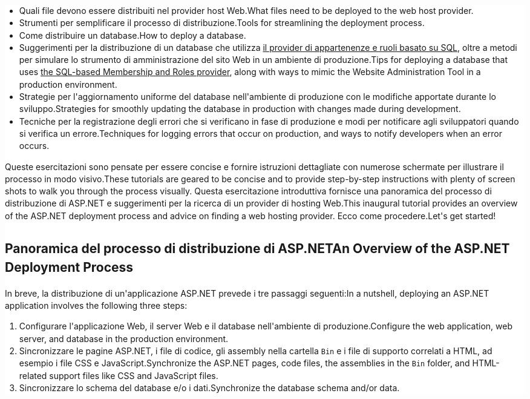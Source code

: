 - <span data-ttu-id="bf10f-124">Quali file devono essere distribuiti nel provider host Web.</span><span class="sxs-lookup"><span data-stu-id="bf10f-124">What files need to be deployed to the web host provider.</span></span>
- <span data-ttu-id="bf10f-125">Strumenti per semplificare il processo di distribuzione.</span><span class="sxs-lookup"><span data-stu-id="bf10f-125">Tools for streamlining the deployment process.</span></span>
- <span data-ttu-id="bf10f-126">Come distribuire un database.</span><span class="sxs-lookup"><span data-stu-id="bf10f-126">How to deploy a database.</span></span>
- <span data-ttu-id="bf10f-127">Suggerimenti per la distribuzione di un database che utilizza [il provider di appartenenze e ruoli basato su SQL](../../older-versions-security/membership/creating-the-membership-schema-in-sql-server-cs.md), oltre a metodi per simulare lo strumento di amministrazione del sito Web in un ambiente di produzione.</span><span class="sxs-lookup"><span data-stu-id="bf10f-127">Tips for deploying a database that uses [the SQL-based Membership and Roles provider](../../older-versions-security/membership/creating-the-membership-schema-in-sql-server-cs.md), along with ways to mimic the Website Administration Tool in a production environment.</span></span>
- <span data-ttu-id="bf10f-128">Strategie per l'aggiornamento uniforme del database nell'ambiente di produzione con le modifiche apportate durante lo sviluppo.</span><span class="sxs-lookup"><span data-stu-id="bf10f-128">Strategies for smoothly updating the database in production with changes made during development.</span></span>
- <span data-ttu-id="bf10f-129">Tecniche per la registrazione degli errori che si verificano in fase di produzione e modi per notificare agli sviluppatori quando si verifica un errore.</span><span class="sxs-lookup"><span data-stu-id="bf10f-129">Techniques for logging errors that occur on production, and ways to notify developers when an error occurs.</span></span>

<span data-ttu-id="bf10f-130">Queste esercitazioni sono pensate per essere concise e fornire istruzioni dettagliate con numerose schermate per illustrare il processo in modo visivo.</span><span class="sxs-lookup"><span data-stu-id="bf10f-130">These tutorials are geared to be concise and to provide step-by-step instructions with plenty of screen shots to walk you through the process visually.</span></span> <span data-ttu-id="bf10f-131">Questa esercitazione introduttiva fornisce una panoramica del processo di distribuzione di ASP.NET e suggerimenti per la ricerca di un provider di hosting Web.</span><span class="sxs-lookup"><span data-stu-id="bf10f-131">This inaugural tutorial provides an overview of the ASP.NET deployment process and advice on finding a web hosting provider.</span></span> <span data-ttu-id="bf10f-132">Ecco come procedere.</span><span class="sxs-lookup"><span data-stu-id="bf10f-132">Let's get started!</span></span>

## <a name="an-overview-of-the-aspnet-deployment-process"></a><span data-ttu-id="bf10f-133">Panoramica del processo di distribuzione di ASP.NET</span><span class="sxs-lookup"><span data-stu-id="bf10f-133">An Overview of the ASP.NET Deployment Process</span></span>

<span data-ttu-id="bf10f-134">In breve, la distribuzione di un'applicazione ASP.NET prevede i tre passaggi seguenti:</span><span class="sxs-lookup"><span data-stu-id="bf10f-134">In a nutshell, deploying an ASP.NET application involves the following three steps:</span></span>

1. <span data-ttu-id="bf10f-135">Configurare l'applicazione Web, il server Web e il database nell'ambiente di produzione.</span><span class="sxs-lookup"><span data-stu-id="bf10f-135">Configure the web application, web server, and database in the production environment.</span></span>
2. <span data-ttu-id="bf10f-136">Sincronizzare le pagine ASP.NET, i file di codice, gli assembly nella cartella `Bin` e i file di supporto correlati a HTML, ad esempio i file CSS e JavaScript.</span><span class="sxs-lookup"><span data-stu-id="bf10f-136">Synchronize the ASP.NET pages, code files, the assemblies in the `Bin` folder, and HTML-related support files like CSS and JavaScript files.</span></span>
3. <span data-ttu-id="bf10f-137">Sincronizzare lo schema del database e/o i dati.</span><span class="sxs-lookup"><span data-stu-id="bf10f-137">Synchronize the database schema and/or data.</span></span>
